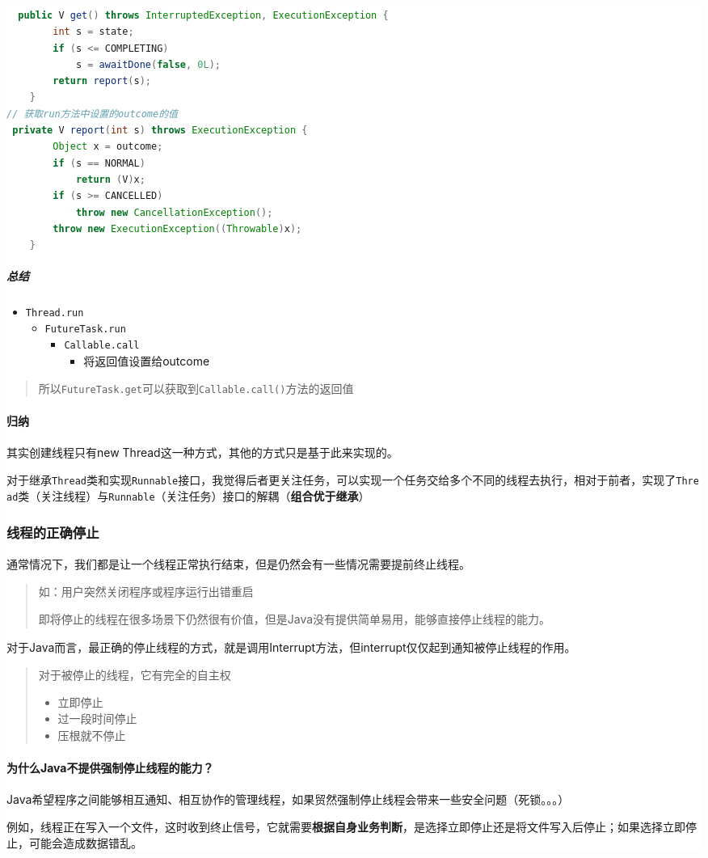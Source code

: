 ```java
  public V get() throws InterruptedException, ExecutionException {
        int s = state;
        if (s <= COMPLETING)
            s = awaitDone(false, 0L);
        return report(s);
    }
// 获取run方法中设置的outcome的值
 private V report(int s) throws ExecutionException {
        Object x = outcome;
        if (s == NORMAL)
            return (V)x;
        if (s >= CANCELLED)
            throw new CancellationException();
        throw new ExecutionException((Throwable)x);
    }
```

##### 总结

+ `Thread.run`
  + `FutureTask.run`
    + `Callable.call`
      + 将返回值设置给outcome

> 所以`FutureTask.get`可以获取到`Callable.call()`方法的返回值

#### 归纳

其实创建线程只有new Thread这一种方式，其他的方式只是基于此来实现的。

对于继承`Thread`类和实现`Runnable`接口，我觉得后者更关注任务，可以实现一个任务交给多个不同的线程去执行，相对于前者，实现了`Thread`类（关注线程）与`Runnable`（关注任务）接口的解耦（**组合优于继承**）

### 线程的正确停止

通常情况下，我们都是让一个线程正常执行结束，但是仍然会有一些情况需要提前终止线程。

> 如：用户突然关闭程序或程序运行出错重启
>
> 即将停止的线程在很多场景下仍然很有价值，但是Java没有提供简单易用，能够直接停止线程的能力。

对于Java而言，最正确的停止线程的方式，就是调用Interrupt方法，但interrupt仅仅起到通知被停止线程的作用。

> 对于被停止的线程，它有完全的自主权
>
> + 立即停止
> + 过一段时间停止
> + 压根就不停止

#### 为什么Java不提供强制停止线程的能力？

Java希望程序之间能够相互通知、相互协作的管理线程，如果贸然强制停止线程会带来一些安全问题（死锁。。。）

例如，线程正在写入一个文件，这时收到终止信号，它就需要**根据自身业务判断**，是选择立即停止还是将文件写入后停止；如果选择立即停止，可能会造成数据错乱。
